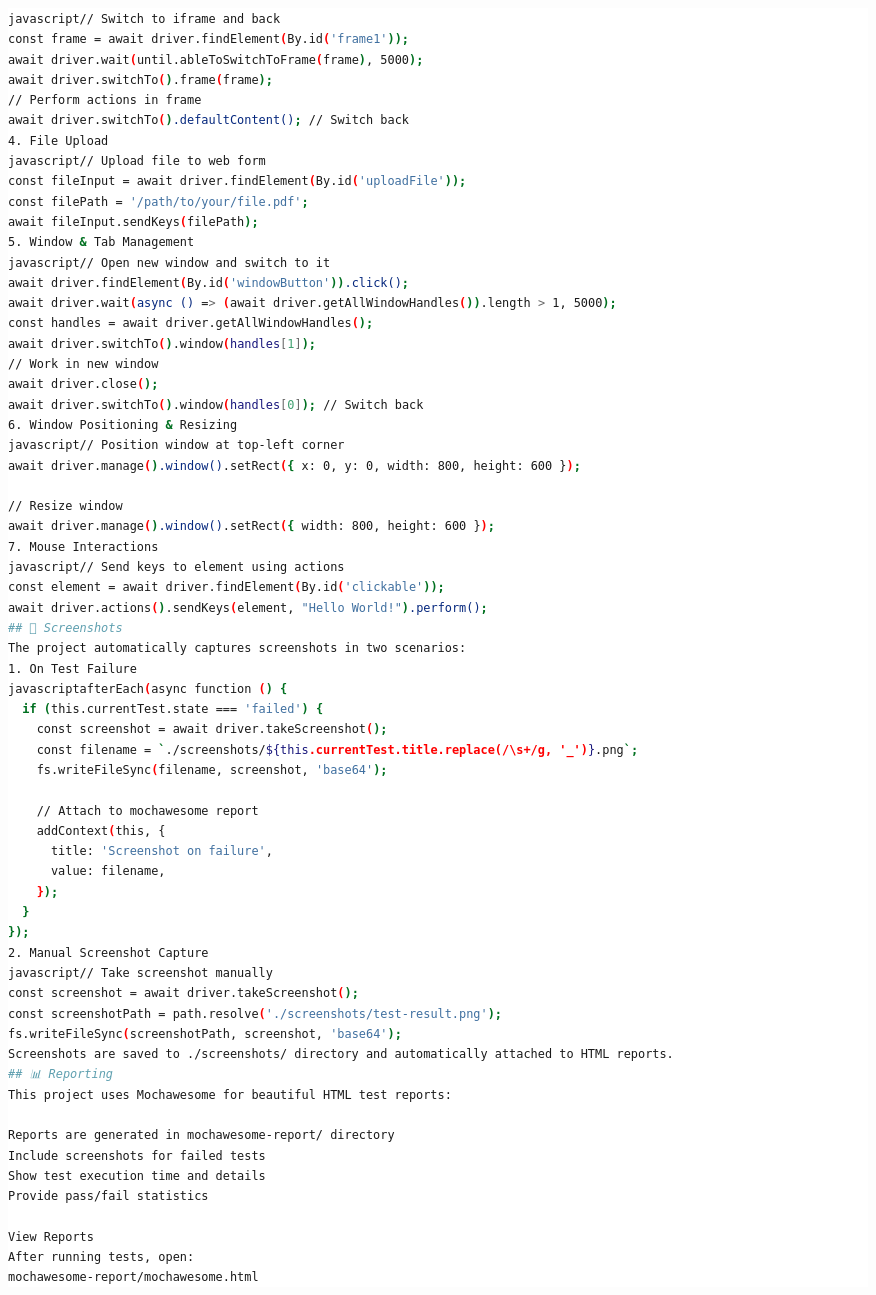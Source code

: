 ```bash
javascript// Switch to iframe and back
const frame = await driver.findElement(By.id('frame1'));
await driver.wait(until.ableToSwitchToFrame(frame), 5000);
await driver.switchTo().frame(frame);
// Perform actions in frame
await driver.switchTo().defaultContent(); // Switch back
4. File Upload
javascript// Upload file to web form
const fileInput = await driver.findElement(By.id('uploadFile'));
const filePath = '/path/to/your/file.pdf';
await fileInput.sendKeys(filePath);
5. Window & Tab Management
javascript// Open new window and switch to it
await driver.findElement(By.id('windowButton')).click();
await driver.wait(async () => (await driver.getAllWindowHandles()).length > 1, 5000);
const handles = await driver.getAllWindowHandles();
await driver.switchTo().window(handles[1]);
// Work in new window
await driver.close();
await driver.switchTo().window(handles[0]); // Switch back
6. Window Positioning & Resizing
javascript// Position window at top-left corner
await driver.manage().window().setRect({ x: 0, y: 0, width: 800, height: 600 });

// Resize window
await driver.manage().window().setRect({ width: 800, height: 600 });
7. Mouse Interactions
javascript// Send keys to element using actions
const element = await driver.findElement(By.id('clickable'));
await driver.actions().sendKeys(element, "Hello World!").perform();
## 📸 Screenshots
The project automatically captures screenshots in two scenarios:
1. On Test Failure
javascriptafterEach(async function () {
  if (this.currentTest.state === 'failed') {
    const screenshot = await driver.takeScreenshot();
    const filename = `./screenshots/${this.currentTest.title.replace(/\s+/g, '_')}.png`;
    fs.writeFileSync(filename, screenshot, 'base64');
    
    // Attach to mochawesome report
    addContext(this, {
      title: 'Screenshot on failure',
      value: filename,
    });
  }
});
2. Manual Screenshot Capture
javascript// Take screenshot manually
const screenshot = await driver.takeScreenshot();
const screenshotPath = path.resolve('./screenshots/test-result.png');
fs.writeFileSync(screenshotPath, screenshot, 'base64');
Screenshots are saved to ./screenshots/ directory and automatically attached to HTML reports.
## 📊 Reporting
This project uses Mochawesome for beautiful HTML test reports:

Reports are generated in mochawesome-report/ directory
Include screenshots for failed tests
Show test execution time and details
Provide pass/fail statistics

View Reports
After running tests, open:
mochawesome-report/mochawesome.html
```